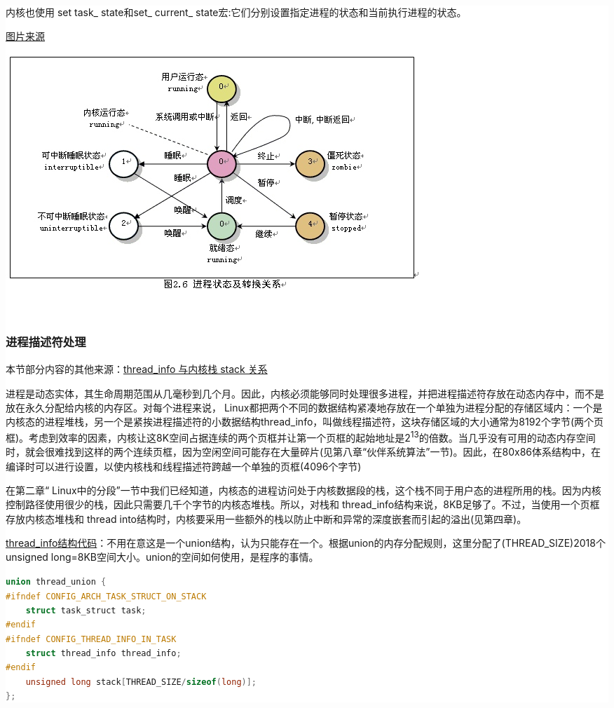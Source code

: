 内核也使用 set task_ state和set_ current_ state宏:它们分别设置指定进程的状态和当前执行进程的状态。

[图片来源](https://jamal-jiang.github.io/2018/02/15/Linux%E8%BF%9B%E7%A8%8B%E7%8A%B6%E6%80%81/)

![进程状态](./linux进程.assets/进程状态.jpg) 

<br>

### 进程描述符处理

本节部分内容的其他来源：[thread_info 与内核栈 stack 关系](https://biscuitos.github.io/blog/TASK-thread_info_stack/)

进程是动态实体，其生命周期范围从几毫秒到几个月。因此，内核必须能够同时处理很多进程，并把进程描述符存放在动态内存中，而不是放在永久分配给内核的内存区。对每个进程来说， Linux都把两个不同的数据结构紧凑地存放在一个单独为进程分配的存储区域内：一个是内核态的进程堆栈，另一个是紧挨进程描述符的小数据结构thread_info，叫做线程描述符，这块存储区域的大小通常为8192个字节(两个页框)。考虑到效率的因素，内核让这8K空间占据连续的两个页框并让第一个页框的起始地址是$2^{13}$的倍数。当几乎没有可用的动态内存空间时，就会很难找到这样的两个连续页框，因为空闲空间可能存在大量碎片(见第八章“伙伴系统算法”一节)。因此，在80x86体系结构中，在编译时可以进行设置，以使内核栈和线程描述符跨越一个单独的页框(4096个字节)

在第二章“ Linux中的分段”一节中我们已经知道，内核态的进程访问处于内核数据段的栈，这个栈不同于用户态的进程所用的栈。因为内核控制路径使用很少的栈，因此只需要几千个字节的内核态堆栈。所以，对栈和 thread_info结构来说，8KB足够了。不过，当使用一个页框存放内核态堆栈和 thread into结构时，内核要采用一些额外的栈以防止中断和异常的深度嵌套而引起的溢出(见第四章)。

[thread_info结构代码](https://elixir.bootlin.com/linux/v5.6/source/include/linux/sched.h#L1643)：不用在意这是一个union结构，认为只能存在一个。根据union的内存分配规则，这里分配了(THREAD_SIZE)2018个unsigned long=8KB空间大小。union的空间如何使用，是程序的事情。

```c
union thread_union {
#ifndef CONFIG_ARCH_TASK_STRUCT_ON_STACK
	struct task_struct task;
#endif
#ifndef CONFIG_THREAD_INFO_IN_TASK
	struct thread_info thread_info;
#endif
	unsigned long stack[THREAD_SIZE/sizeof(long)];
};
```
